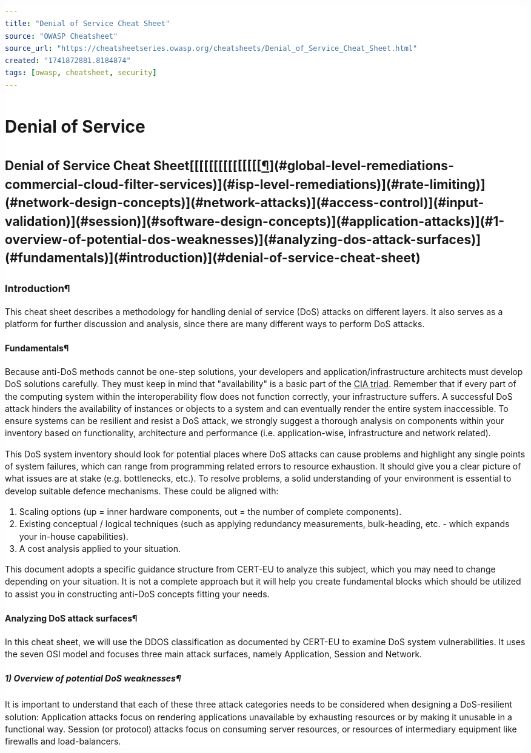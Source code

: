 ```yaml
---
title: "Denial of Service Cheat Sheet"
source: "OWASP Cheatsheet"
source_url: "https://cheatsheetseries.owasp.org/cheatsheets/Denial_of_Service_Cheat_Sheet.html"
created: "1741872881.8184874"
tags: [owasp, cheatsheet, security]
---
```

# Denial of Service

## Denial of Service Cheat Sheet[[[[[[[[[[[[[[[[¶](#related-articles)](#global-level-remediations-commercial-cloud-filter-services)](#isp-level-remediations)](#rate-limiting)](#network-design-concepts)](#network-attacks)](#access-control)](#input-validation)](#session)](#software-design-concepts)](#application-attacks)](#1-overview-of-potential-dos-weaknesses)](#analyzing-dos-attack-surfaces)](#fundamentals)](#introduction)](#denial-of-service-cheat-sheet)
### Introduction¶
This cheat sheet describes a methodology for handling denial of service (DoS) attacks on different layers. It also serves as a platform for further discussion and analysis, since there are many different ways to perform DoS attacks.
#### Fundamentals¶
Because anti-DoS methods cannot be one-step solutions, your developers and application/infrastructure architects must develop DoS solutions carefully.  They must keep in mind that "availability" is a basic part of the [CIA triad](https://whatis.techtarget.com/definition/Confidentiality-integrity-and-availability-CIA).
Remember that if every part of the computing system within the interoperability flow does not function correctly, your infrastructure suffers. A successful DoS attack hinders the availability of instances or objects to a system and can eventually render the entire system inaccessible.
To ensure systems can be resilient and resist a DoS attack, we strongly suggest a thorough analysis on components within your inventory based on functionality, architecture and performance (i.e. application-wise, infrastructure and network related).

This DoS system inventory should look for potential places where DoS attacks can cause problems and highlight any single points of system failures, which can range from programming related errors to resource exhaustion. It should give you a clear picture of what issues are at stake (e.g. bottlenecks, etc.). To resolve problems, a solid understanding of your environment is essential to develop suitable defence mechanisms. These could be aligned with:

1. Scaling options (up = inner hardware components, out = the number of complete components).
2. Existing conceptual / logical techniques (such as applying redundancy measurements, bulk-heading, etc. - which expands your in-house capabilities).
3. A cost analysis applied to your situation.

This document adopts a specific guidance structure from CERT-EU to analyze this subject, which you may need to change depending on your situation. It is not a complete approach but it will help you create fundamental blocks which should be utilized to assist you in constructing anti-DoS concepts fitting your needs.
#### Analyzing DoS attack surfaces¶
In this cheat sheet, we will use the DDOS classification as documented by CERT-EU to examine DoS system vulnerabilities. It uses the seven OSI model and focuses three main attack surfaces, namely Application, Session and Network.
##### 1) Overview of potential DoS weaknesses¶
It is important to understand that each of these three attack categories needs to be considered when designing a DoS-resilient solution:
Application attacks focus on rendering applications unavailable by exhausting resources or by making it unusable in a functional way.
Session (or protocol) attacks focus on consuming server resources, or resources of intermediary equipment like firewalls and load-balancers.